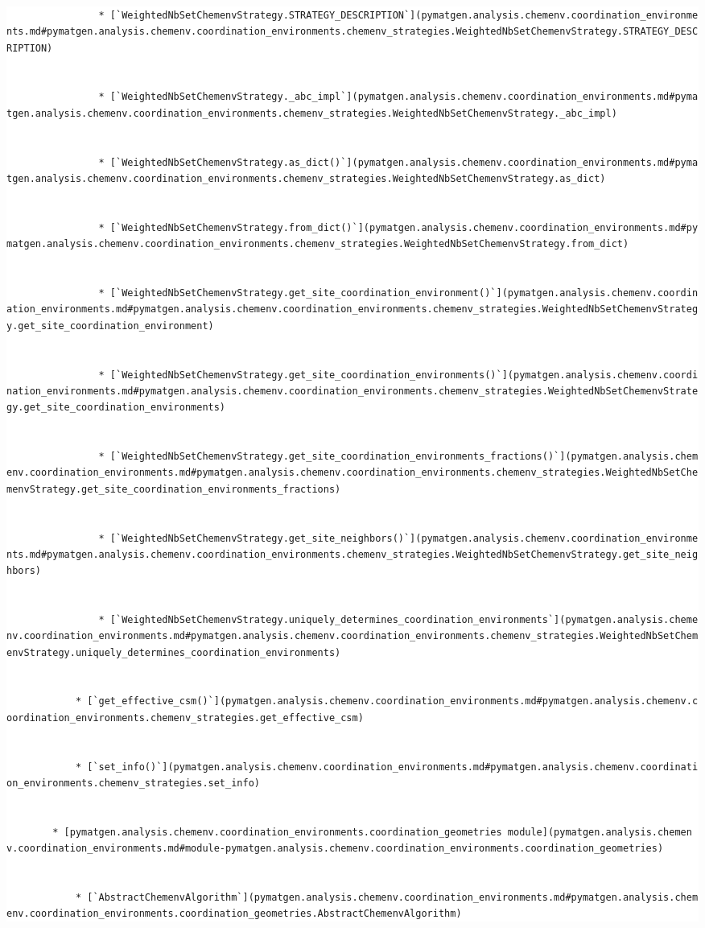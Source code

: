 
                    * [`WeightedNbSetChemenvStrategy.STRATEGY_DESCRIPTION`](pymatgen.analysis.chemenv.coordination_environments.md#pymatgen.analysis.chemenv.coordination_environments.chemenv_strategies.WeightedNbSetChemenvStrategy.STRATEGY_DESCRIPTION)


                    * [`WeightedNbSetChemenvStrategy._abc_impl`](pymatgen.analysis.chemenv.coordination_environments.md#pymatgen.analysis.chemenv.coordination_environments.chemenv_strategies.WeightedNbSetChemenvStrategy._abc_impl)


                    * [`WeightedNbSetChemenvStrategy.as_dict()`](pymatgen.analysis.chemenv.coordination_environments.md#pymatgen.analysis.chemenv.coordination_environments.chemenv_strategies.WeightedNbSetChemenvStrategy.as_dict)


                    * [`WeightedNbSetChemenvStrategy.from_dict()`](pymatgen.analysis.chemenv.coordination_environments.md#pymatgen.analysis.chemenv.coordination_environments.chemenv_strategies.WeightedNbSetChemenvStrategy.from_dict)


                    * [`WeightedNbSetChemenvStrategy.get_site_coordination_environment()`](pymatgen.analysis.chemenv.coordination_environments.md#pymatgen.analysis.chemenv.coordination_environments.chemenv_strategies.WeightedNbSetChemenvStrategy.get_site_coordination_environment)


                    * [`WeightedNbSetChemenvStrategy.get_site_coordination_environments()`](pymatgen.analysis.chemenv.coordination_environments.md#pymatgen.analysis.chemenv.coordination_environments.chemenv_strategies.WeightedNbSetChemenvStrategy.get_site_coordination_environments)


                    * [`WeightedNbSetChemenvStrategy.get_site_coordination_environments_fractions()`](pymatgen.analysis.chemenv.coordination_environments.md#pymatgen.analysis.chemenv.coordination_environments.chemenv_strategies.WeightedNbSetChemenvStrategy.get_site_coordination_environments_fractions)


                    * [`WeightedNbSetChemenvStrategy.get_site_neighbors()`](pymatgen.analysis.chemenv.coordination_environments.md#pymatgen.analysis.chemenv.coordination_environments.chemenv_strategies.WeightedNbSetChemenvStrategy.get_site_neighbors)


                    * [`WeightedNbSetChemenvStrategy.uniquely_determines_coordination_environments`](pymatgen.analysis.chemenv.coordination_environments.md#pymatgen.analysis.chemenv.coordination_environments.chemenv_strategies.WeightedNbSetChemenvStrategy.uniquely_determines_coordination_environments)


                * [`get_effective_csm()`](pymatgen.analysis.chemenv.coordination_environments.md#pymatgen.analysis.chemenv.coordination_environments.chemenv_strategies.get_effective_csm)


                * [`set_info()`](pymatgen.analysis.chemenv.coordination_environments.md#pymatgen.analysis.chemenv.coordination_environments.chemenv_strategies.set_info)


            * [pymatgen.analysis.chemenv.coordination_environments.coordination_geometries module](pymatgen.analysis.chemenv.coordination_environments.md#module-pymatgen.analysis.chemenv.coordination_environments.coordination_geometries)


                * [`AbstractChemenvAlgorithm`](pymatgen.analysis.chemenv.coordination_environments.md#pymatgen.analysis.chemenv.coordination_environments.coordination_geometries.AbstractChemenvAlgorithm)

